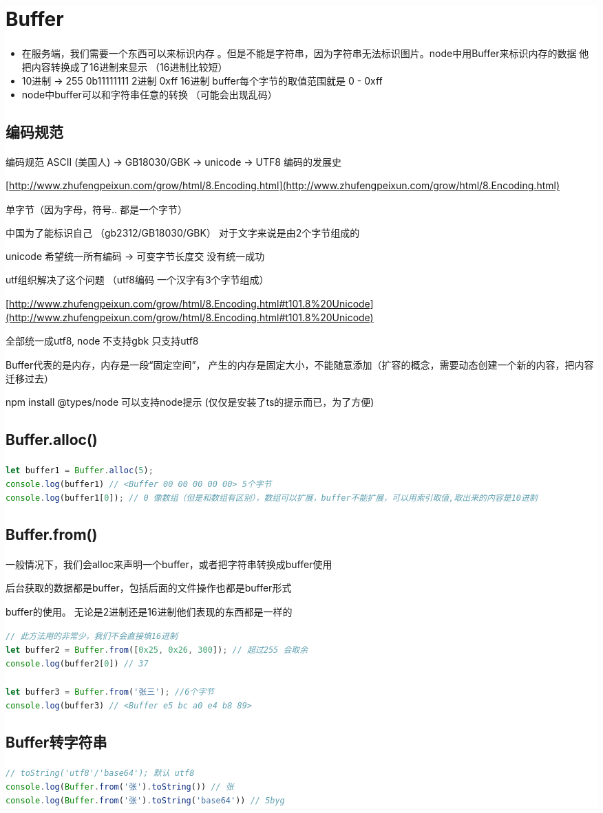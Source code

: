 # Buffer
+ 在服务端，我们需要一个东西可以来标识内存 。但是不能是字符串，因为字符串无法标识图片。node中用Buffer来标识内存的数据 他把内容转换成了16进制来显示 （16进制比较短）
+ 10进制 -> 255  0b11111111 2进制  0xff  16进制    buffer每个字节的取值范围就是 0 - 0xff
+ node中buffer可以和字符串任意的转换 （可能会出现乱码）

## 编码规范
编码规范 ASCII (美国人) -> GB18030/GBK -> unicode -> UTF8  编码的发展史

[http://www.zhufengpeixun.com/grow/html/8.Encoding.html](http://www.zhufengpeixun.com/grow/html/8.Encoding.html)

单字节（因为字母，符号.. 都是一个字节）

中国为了能标识自己  （gb2312/GB18030/GBK） 对于文字来说是由2个字节组成的

unicode 希望统一所有编码 -> 可变字节长度交 没有统一成功

utf组织解决了这个问题 （utf8编码 一个汉字有3个字节组成）

[http://www.zhufengpeixun.com/grow/html/8.Encoding.html#t101.8%20Unicode](http://www.zhufengpeixun.com/grow/html/8.Encoding.html#t101.8%20Unicode)

全部统一成utf8, node 不支持gbk 只支持utf8

Buffer代表的是内存，内存是一段“固定空间”， 产生的内存是固定大小，不能随意添加（扩容的概念，需要动态创建一个新的内容，把内容迁移过去）

npm install @types/node 可以支持node提示 (仅仅是安装了ts的提示而已，为了方便)

## Buffer.alloc()
```javascript
let buffer1 = Buffer.alloc(5);
console.log(buffer1) // <Buffer 00 00 00 00 00> 5个字节
console.log(buffer1[0]); // 0 像数组（但是和数组有区别），数组可以扩展，buffer不能扩展，可以用索引取值,取出来的内容是10进制
```

## Buffer.from()
一般情况下，我们会alloc来声明一个buffer，或者把字符串转换成buffer使用

后台获取的数据都是buffer，包括后面的文件操作也都是buffer形式

buffer的使用。  无论是2进制还是16进制他们表现的东西都是一样的

```javascript
// 此方法用的非常少，我们不会直接填16进制
let buffer2 = Buffer.from([0x25, 0x26, 300]); // 超过255 会取余
console.log(buffer2[0]) // 37	

let buffer3 = Buffer.from('张三'); //6个字节
console.log(buffer3) // <Buffer e5 bc a0 e4 b8 89>
```

## Buffer转字符串
```javascript
// toString('utf8'/'base64'); 默认 utf8
console.log(Buffer.from('张').toString()) // 张
console.log(Buffer.from('张').toString('base64')) // 5byg
```
